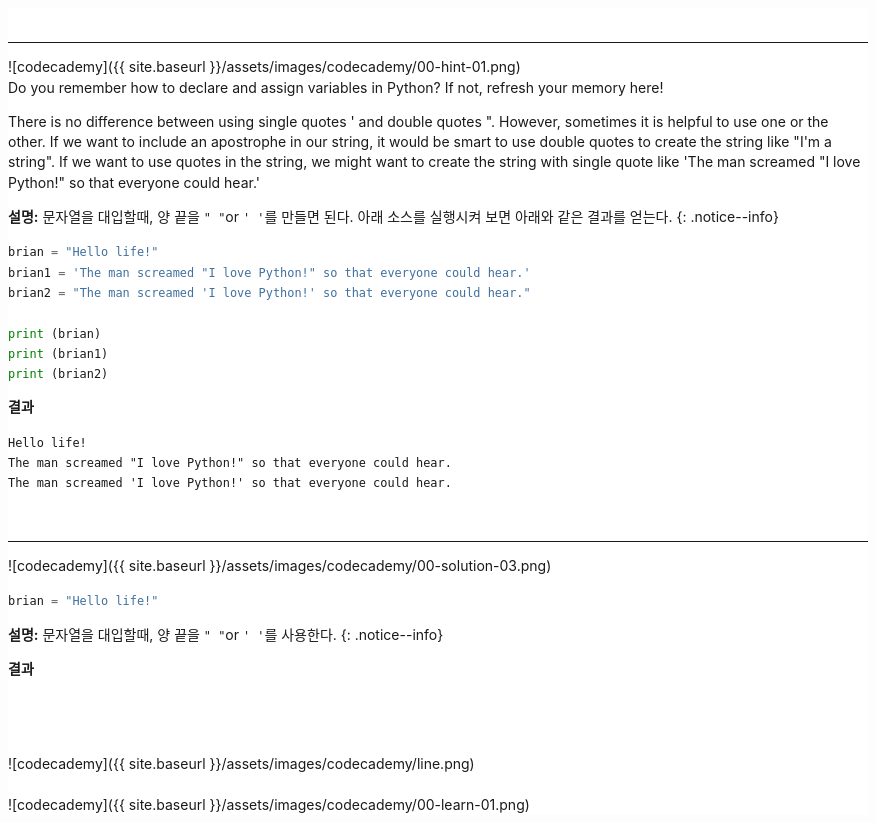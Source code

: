 
<br>
<hr/>


![codecademy]({{ site.baseurl }}/assets/images/codecademy/00-hint-01.png)    
Do you remember how to declare and assign variables in Python? If not, refresh your memory here!

There is no difference between using single quotes ' and double quotes ". However, sometimes it is helpful to use one or the other. If we want to include an apostrophe in our string, it would be smart to use double quotes to create the string like "I'm a string". If we want to use quotes in the string, we might want to create the string with single quote like 'The man screamed "I love Python!" so that everyone could hear.'


**설명:** 문자열을 대입할때, 양 끝을 `" "`or `' '`를 만들면 된다. 아래 소스를 실행시켜 보면 아래와 같은 결과를 얻는다.
{: .notice--info}

```python
brian = "Hello life!"
brian1 = 'The man screamed "I love Python!" so that everyone could hear.'
brian2 = "The man screamed 'I love Python!' so that everyone could hear."

print (brian)
print (brian1)
print (brian2)
```

**결과**
```
Hello life!
The man screamed "I love Python!" so that everyone could hear.
The man screamed 'I love Python!' so that everyone could hear.
```

<br>
<hr/>


![codecademy]({{ site.baseurl }}/assets/images/codecademy/00-solution-03.png)    


```python
brian = "Hello life!"
```

**설명:** 문자열을 대입할때, 양 끝을 `" "`or `' '`를 사용한다. 
{: .notice--info}

**결과**
```
```


<br>
<br>    
<br>    
![codecademy]({{ site.baseurl }}/assets/images/codecademy/line.png)    
<br>
<br>
![codecademy]({{ site.baseurl }}/assets/images/codecademy/00-learn-01.png)    
